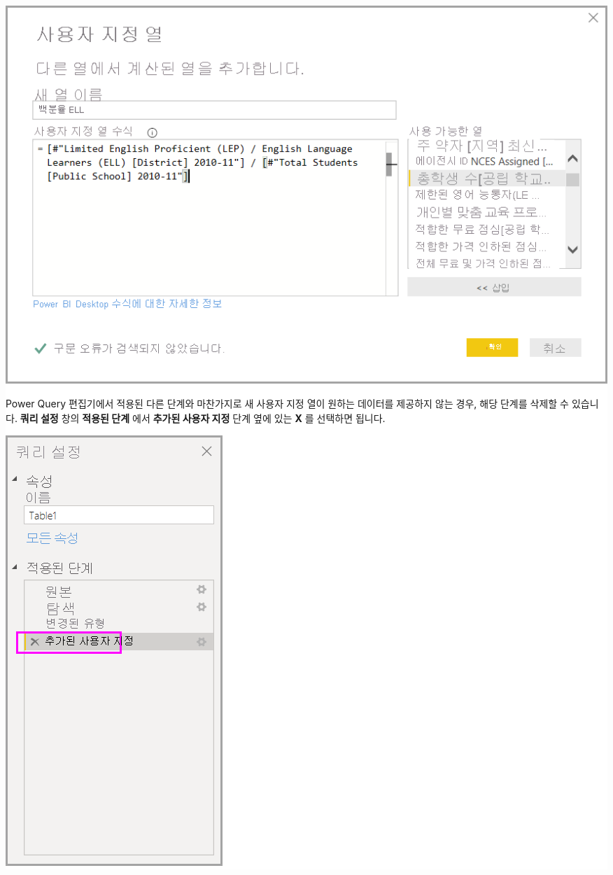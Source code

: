 ![사용자 지정 열 대화 상자, Power Query 편집기, Power BI Desktop](media/desktop-common-query-tasks/customcolumn_addcustomcolumndialog.png)

Power Query 편집기에서 적용된 다른 단계와 마찬가지로 새 사용자 지정 열이 원하는 데이터를 제공하지 않는 경우, 해당 단계를 삭제할 수 있습니다. **쿼리 설정** 창의 **적용된 단계** 에서 **추가된 사용자 지정** 단계 옆에 있는 **X** 를 선택하면 됩니다.

![적용된 단계, 쿼리 설정 창, Power Query 편집기, Power BI Desktop](media/desktop-common-query-tasks/customcolumn_addedappliedstep.png)